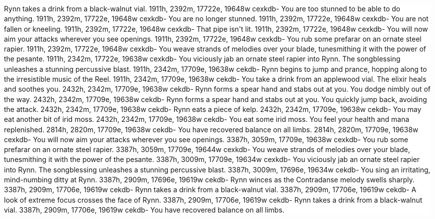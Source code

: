 Rynn takes a drink from a black-walnut vial.
1911h, 2392m, 17722e, 19648w cexkdb-
You are too stunned to be able to do anything.
1911h, 2392m, 17722e, 19648w cexkdb-
You are no longer stunned.
1911h, 2392m, 17722e, 19648w cexkdb-
You are not fallen or kneeling.
1911h, 2392m, 17722e, 19648w cexkdb-
That pipe isn't lit.
1911h, 2392m, 17722e, 19648w cexkdb-
You will now aim your attacks wherever you see openings.
1911h, 2392m, 17722e, 19648w cexkdb-
You rub some prefarar on an ornate steel rapier.
1911h, 2392m, 17722e, 19648w cexkdb-
You weave strands of melodies over your blade, tunesmithing it with the power of the 
pesante.
1911h, 2342m, 17722e, 19638w cexkdb-
You viciously jab an ornate steel rapier into Rynn.
The songblessing unleashes a stunning percussive blast.
1911h, 2342m, 17709e, 19638w cekdb-
Rynn begins to jump and prance, hopping along to the irresistible music of the Reel.
1911h, 2342m, 17709e, 19638w cekdb-
You take a drink from an applewood vial.
The elixir heals and soothes you.
2432h, 2342m, 17709e, 19638w cekdb-
Rynn forms a spear hand and stabs out at you.
You dodge nimbly out of the way.
2432h, 2342m, 17709e, 19638w cekdb-
Rynn forms a spear hand and stabs out at you.
You quickly jump back, avoiding the attack.
2432h, 2342m, 17709e, 19638w cekdb-
Rynn eats a piece of kelp.
2432h, 2342m, 17709e, 19638w cekdb-
You may eat another bit of irid moss.
2432h, 2342m, 17709e, 19638w cekdb-
You eat some irid moss.
You feel your health and mana replenished.
2814h, 2820m, 17709e, 19638w cekdb-
You have recovered balance on all limbs.
2814h, 2820m, 17709e, 19638w cexkdb-
You will now aim your attacks wherever you see openings.
3387h, 3059m, 17709e, 19638w cexkdb-
You rub some prefarar on an ornate steel rapier.
3387h, 3059m, 17709e, 19644w cexkdb-
You weave strands of melodies over your blade, tunesmithing it with the power of the 
pesante.
3387h, 3009m, 17709e, 19634w cexkdb-
You viciously jab an ornate steel rapier into Rynn.
The songblessing unleashes a stunning percussive blast.
3387h, 3009m, 17696e, 19634w cekdb-
You sing an irritating, mind-numbing ditty at Rynn.
3387h, 2909m, 17696e, 19619w cekdb-
Rynn winces as the Contradanse melody swells sharply.
3387h, 2909m, 17706e, 19619w cekdb-
Rynn takes a drink from a black-walnut vial.
3387h, 2909m, 17706e, 19619w cekdb-
A look of extreme focus crosses the face of Rynn.
3387h, 2909m, 17706e, 19619w cekdb-
Rynn takes a drink from a black-walnut vial.
3387h, 2909m, 17706e, 19619w cekdb-
You have recovered balance on all limbs.
